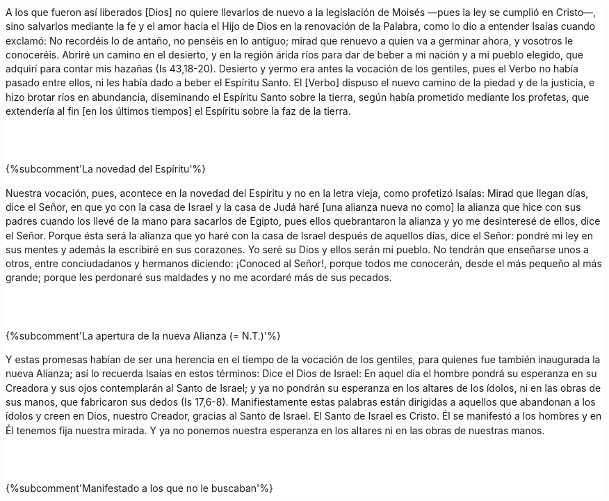 A los que fueron así liberados [Dios] no quiere llevarlos de nuevo a la legislación de Moisés —pues la ley se cumplió en Cristo—, sino salvarlos mediante la fe y el amor hacia el Hijo de Dios en la renovación de la Palabra, como lo dio a entender Isaías cuando exclamó: No recordéis lo de antaño, no penséis en lo antiguo; mirad que renuevo a quien va a germinar ahora, y vosotros le conoceréis. Abriré un camino en el desierto, y en la región árida ríos para dar de beber a mi nación y a mi pueblo elegido, que adquirí para contar mis hazañas (Is 43,18-20). Desierto y yermo era antes la vocación de los gentiles, pues el Verbo no había pasado entre ellos, ni les había dado a beber el Espíritu Santo. El [Verbo] dispuso el nuevo camino de la piedad y de la justicia, e hizo brotar ríos en abundancia, diseminando el Espíritu Santo sobre la tierra, según había prometido mediante los profetas, que extendería al fin [en los últimos tiempos] el Espíritu sobre la faz de la tierra.

### &nbsp;

{%subcomment'La novedad del Espíritu'%}

Nuestra vocación, pues, acontece en la novedad del Espíritu y no en la letra vieja, como profetizó Isaías: Mirad que llegan días, dice el Señor, en que yo con la casa de Israel y la casa de Judá haré [una alianza nueva no como] la alianza que hice con sus padres cuando los llevé de la mano para sacarlos de Egipto, pues ellos quebrantaron la alianza y yo me desinteresé de ellos, dice el Señor. Porque ésta será la alianza que yo haré con la casa de Israel después de aquellos días, dice el Señor: pondré mi ley en sus mentes y además la escribiré en sus corazones. Yo seré su Dios y ellos serán mi pueblo. No tendrán que enseñarse unos a otros, entre conciudadanos y hermanos diciendo: ¡Conoced al Señor!, porque todos me conocerán, desde el más pequeño al más grande; porque les perdonaré sus maldades y no me acordaré más de sus pecados.

### &nbsp;

{%subcomment'La apertura de la nueva Alianza (= N.T.)'%}

Y estas promesas habían de ser una herencia en el tiempo de la vocación de los gentiles, para quienes fue también inaugurada la nueva Alianza; así lo recuerda Isaías en estos términos: Dice el Dios de Israel: En aquel día el hombre pondrá su esperanza en su Creadora y sus ojos contemplarán al Santo de Israel; y ya no pondrán su esperanza en los altares de los ídolos, ni en las obras de sus manos, que fabricaron sus dedos (Is 17,6-8). Manifiestamente estas palabras están dirigidas a aquellos que abandonan a los ídolos y creen en Dios, nuestro Creador, gracias al Santo de Israel. El Santo de Israel es Cristo. Él se manifestó a los hombres y en Él tenemos fija nuestra mirada. Y ya no ponemos nuestra esperanza en los altares ni en las obras de nuestras manos.

### &nbsp;

{%subcomment'Manifestado a los que no le buscaban'%}

